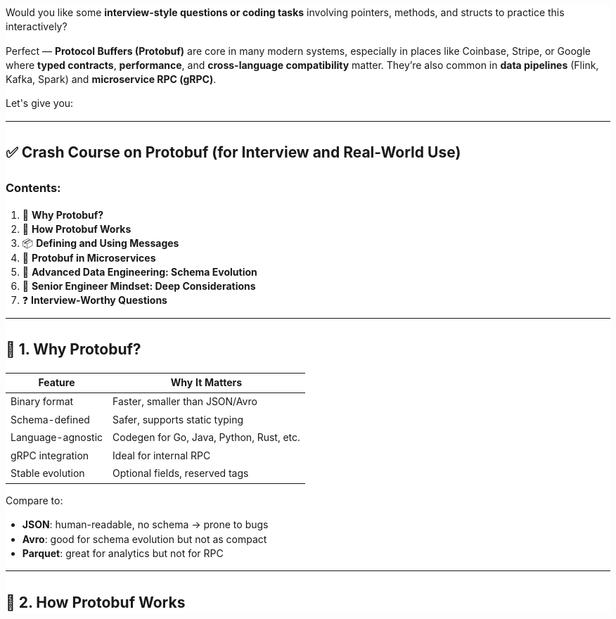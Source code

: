 
Would you like some **interview-style questions or coding tasks** involving pointers, methods, and structs to practice
this interactively?

Perfect — **Protocol Buffers (Protobuf)** are core in many modern systems, especially in places like Coinbase, Stripe,
or Google where **typed contracts**, **performance**, and **cross-language compatibility** matter. They’re also common
in **data pipelines** (Flink, Kafka, Spark) and **microservice RPC (gRPC)**.

Let's give you:

---

## ✅ Crash Course on Protobuf (for Interview and Real-World Use)

### Contents:

1. 🧠 **Why Protobuf?**
2. 🔧 **How Protobuf Works**
3. 📦 **Defining and Using Messages**
4. 🧵 **Protobuf in Microservices**
5. 🧪 **Advanced Data Engineering: Schema Evolution**
6. 🧠 **Senior Engineer Mindset: Deep Considerations**
7. ❓ **Interview-Worthy Questions**

---

## 🧠 1. Why Protobuf?

| Feature           | Why It Matters                           |
|-------------------|------------------------------------------|
| Binary format     | Faster, smaller than JSON/Avro           |
| Schema-defined    | Safer, supports static typing            |
| Language-agnostic | Codegen for Go, Java, Python, Rust, etc. |
| gRPC integration  | Ideal for internal RPC                   |
| Stable evolution  | Optional fields, reserved tags           |

Compare to:

* **JSON**: human-readable, no schema → prone to bugs
* **Avro**: good for schema evolution but not as compact
* **Parquet**: great for analytics but not for RPC

---

## 🔧 2. How Protobuf Works
